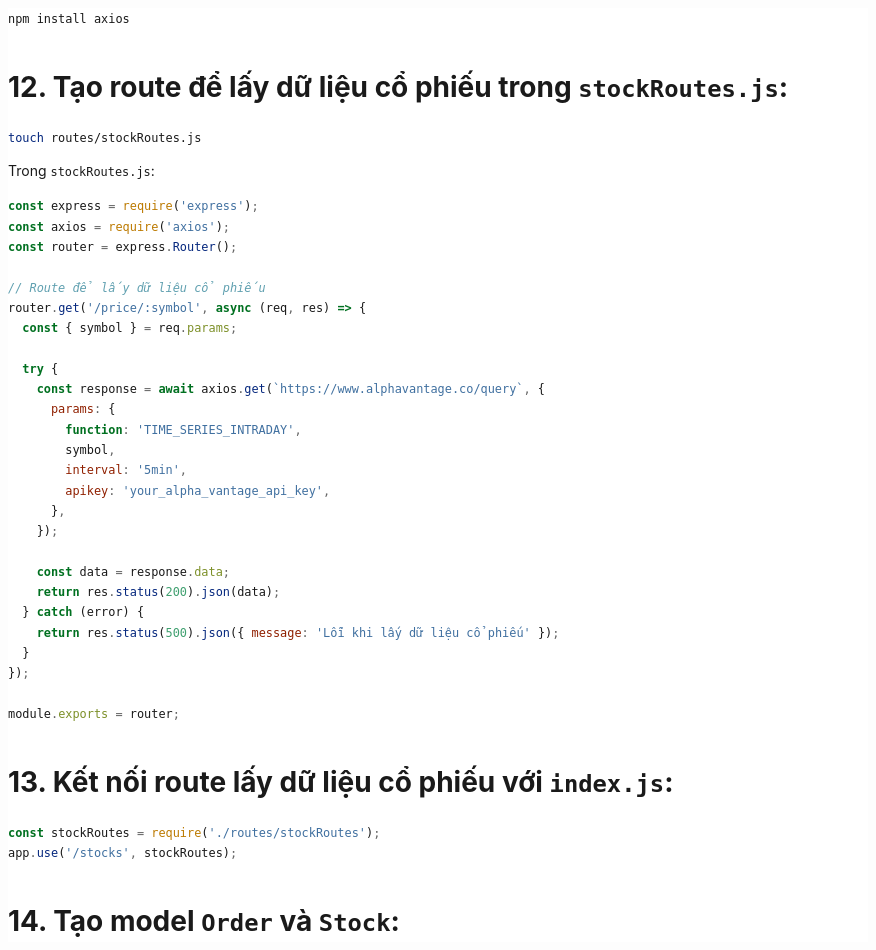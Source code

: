 ```bash
npm install axios
```

# 12. Tạo route để lấy dữ liệu cổ phiếu trong `stockRoutes.js`:

```bash
touch routes/stockRoutes.js
```

Trong `stockRoutes.js`:

```javascript
const express = require('express');
const axios = require('axios');
const router = express.Router();

// Route để lấy dữ liệu cổ phiếu
router.get('/price/:symbol', async (req, res) => {
  const { symbol } = req.params;

  try {
    const response = await axios.get(`https://www.alphavantage.co/query`, {
      params: {
        function: 'TIME_SERIES_INTRADAY',
        symbol,
        interval: '5min',
        apikey: 'your_alpha_vantage_api_key',
      },
    });

    const data = response.data;
    return res.status(200).json(data);
  } catch (error) {
    return res.status(500).json({ message: 'Lỗi khi lấy dữ liệu cổ phiếu' });
  }
});

module.exports = router;
```

# 13. Kết nối route lấy dữ liệu cổ phiếu với `index.js`:

```javascript
const stockRoutes = require('./routes/stockRoutes');
app.use('/stocks', stockRoutes);
```

# 14. Tạo model `Order` và `Stock`:
